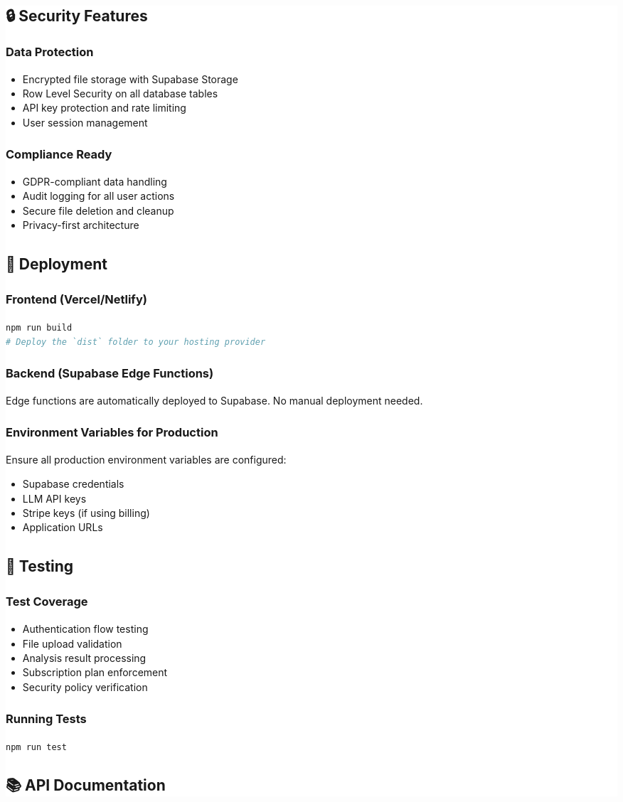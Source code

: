 ## 🔒 Security Features

### Data Protection
- Encrypted file storage with Supabase Storage
- Row Level Security on all database tables
- API key protection and rate limiting
- User session management

### Compliance Ready
- GDPR-compliant data handling
- Audit logging for all user actions
- Secure file deletion and cleanup
- Privacy-first architecture

## 🚀 Deployment

### Frontend (Vercel/Netlify)
```bash
npm run build
# Deploy the `dist` folder to your hosting provider
```

### Backend (Supabase Edge Functions)
Edge functions are automatically deployed to Supabase. No manual deployment needed.

### Environment Variables for Production
Ensure all production environment variables are configured:
- Supabase credentials
- LLM API keys
- Stripe keys (if using billing)
- Application URLs

## 🧪 Testing

### Test Coverage
- Authentication flow testing
- File upload validation
- Analysis result processing
- Subscription plan enforcement
- Security policy verification

### Running Tests
```bash
npm run test
```

## 📚 API Documentation
